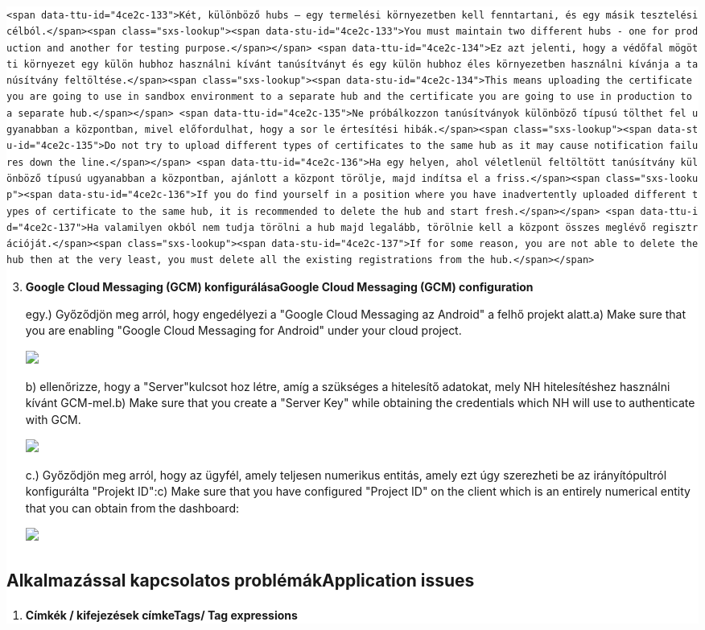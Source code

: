     <span data-ttu-id="4ce2c-133">Két, különböző hubs – egy termelési környezetben kell fenntartani, és egy másik tesztelési célból.</span><span class="sxs-lookup"><span data-stu-id="4ce2c-133">You must maintain two different hubs - one for production and another for testing purpose.</span></span> <span data-ttu-id="4ce2c-134">Ez azt jelenti, hogy a védőfal mögötti környezet egy külön hubhoz használni kívánt tanúsítványt és egy külön hubhoz éles környezetben használni kívánja a tanúsítvány feltöltése.</span><span class="sxs-lookup"><span data-stu-id="4ce2c-134">This means uploading the certificate you are going to use in sandbox environment to a separate hub and the certificate you are going to use in production to a separate hub.</span></span> <span data-ttu-id="4ce2c-135">Ne próbálkozzon tanúsítványok különböző típusú tölthet fel ugyanabban a központban, mivel előfordulhat, hogy a sor le értesítési hibák.</span><span class="sxs-lookup"><span data-stu-id="4ce2c-135">Do not try to upload different types of certificates to the same hub as it may cause notification failures down the line.</span></span> <span data-ttu-id="4ce2c-136">Ha egy helyen, ahol véletlenül feltöltött tanúsítvány különböző típusú ugyanabban a központban, ajánlott a központ törölje, majd indítsa el a friss.</span><span class="sxs-lookup"><span data-stu-id="4ce2c-136">If you do find yourself in a position where you have inadvertently uploaded different types of certificate to the same hub, it is recommended to delete the hub and start fresh.</span></span> <span data-ttu-id="4ce2c-137">Ha valamilyen okból nem tudja törölni a hub majd legalább, törölnie kell a központ összes meglévő regisztrációját.</span><span class="sxs-lookup"><span data-stu-id="4ce2c-137">If for some reason, you are not able to delete the hub then at the very least, you must delete all the existing registrations from the hub.</span></span> 
3. <span data-ttu-id="4ce2c-138">**Google Cloud Messaging (GCM) konfigurálása**</span><span class="sxs-lookup"><span data-stu-id="4ce2c-138">**Google Cloud Messaging (GCM) configuration**</span></span> 
   
    <span data-ttu-id="4ce2c-139">egy.) Győződjön meg arról, hogy engedélyezi a "Google Cloud Messaging az Android" a felhő projekt alatt.</span><span class="sxs-lookup"><span data-stu-id="4ce2c-139">a) Make sure that you are enabling "Google Cloud Messaging for Android" under your cloud project.</span></span> 
   
    ![][2]
   
    <span data-ttu-id="4ce2c-140">b) ellenőrizze, hogy a "Server"kulcsot hoz létre, amíg a szükséges a hitelesítő adatokat, mely NH hitelesítéshez használni kívánt GCM-mel.</span><span class="sxs-lookup"><span data-stu-id="4ce2c-140">b) Make sure that you create a "Server Key" while obtaining the credentials which NH will use to authenticate with GCM.</span></span> 
   
    ![][3]
   
    <span data-ttu-id="4ce2c-141">c.) Győződjön meg arról, hogy az ügyfél, amely teljesen numerikus entitás, amely ezt úgy szerezheti be az irányítópultról konfigurálta "Projekt ID":</span><span class="sxs-lookup"><span data-stu-id="4ce2c-141">c) Make sure that you have configured "Project ID" on the client which is an entirely numerical entity that you can obtain from the dashboard:</span></span>
   
    ![][1]

## <a name="application-issues"></a><span data-ttu-id="4ce2c-142">Alkalmazással kapcsolatos problémák</span><span class="sxs-lookup"><span data-stu-id="4ce2c-142">Application issues</span></span>
1) <span data-ttu-id="4ce2c-143">**Címkék / kifejezések címke**</span><span class="sxs-lookup"><span data-stu-id="4ce2c-143">**Tags/ Tag expressions**</span></span>


[0]: ./media/notification-hubs-diagnosing/Architecture.png
[1]: ./media/notification-hubs-diagnosing/GCMConfigure.png
[2]: ./media/notification-hubs-diagnosing/GCMEnable.png
[3]: ./media/notification-hubs-diagnosing/GCMServerKey.png
[4]: ./media/notification-hubs-diagnosing/PortalConfigure.png
[5]: ./media/notification-hubs-diagnosing/PortalDashboard.png
[6]: ./media/notification-hubs-diagnosing/PortalMonitoring.png
[7]: ./media/notification-hubs-diagnosing/PortalTestNotification.png
[8]: ./media/notification-hubs-diagnosing/VSRegistrations.png
[9]: ./media/notification-hubs-diagnosing/VSServerExplorer.png
[10]: ./media/notification-hubs-diagnosing/VSTestNotification.png
[Export/Import Registrations]: http://msdn.microsoft.com/library/dn790624.aspx